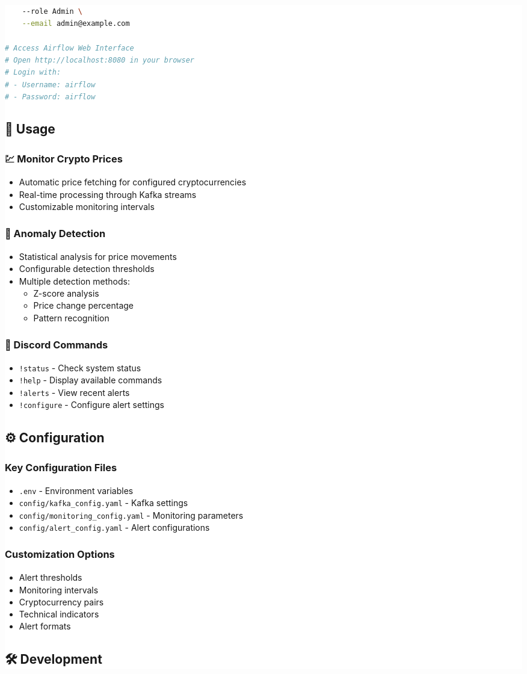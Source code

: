```bash
    --role Admin \
    --email admin@example.com

# Access Airflow Web Interface
# Open http://localhost:8080 in your browser
# Login with:
# - Username: airflow
# - Password: airflow
```

## 📱 Usage

### 💹 Monitor Crypto Prices
- Automatic price fetching for configured cryptocurrencies
- Real-time processing through Kafka streams
- Customizable monitoring intervals

### 🎯 Anomaly Detection
- Statistical analysis for price movements
- Configurable detection thresholds
- Multiple detection methods:
  - Z-score analysis
  - Price change percentage
  - Pattern recognition

### 💬 Discord Commands
- `!status` - Check system status
- `!help` - Display available commands
- `!alerts` - View recent alerts
- `!configure` - Configure alert settings

## ⚙️ Configuration

### Key Configuration Files
- `.env` - Environment variables
- `config/kafka_config.yaml` - Kafka settings
- `config/monitoring_config.yaml` - Monitoring parameters
- `config/alert_config.yaml` - Alert configurations

### Customization Options
- Alert thresholds
- Monitoring intervals
- Cryptocurrency pairs
- Technical indicators
- Alert formats

## 🛠️ Development
